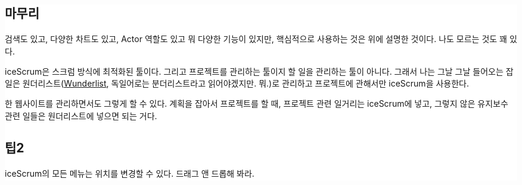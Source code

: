 ## 마무리

검색도 있고, 다양한 차트도 있고, Actor 역할도 있고 뭐 다양한 기능이 있지만, 핵심적으로 사용하는 것은 위에 설명한 것이다. 나도 모르는 것도 꽤 있다.

iceScrum은 스크럼 방식에 최적화된 툴이다. 그리고 프로젝트를 관리하는 툴이지 할 일을 관리하는 툴이 아니다. 그래서 나는 그날 그날 들어오는 잡일은 원더리스트([Wunderlist][31], 독일어로는 분더리스트라고 읽어야겠지만. 뭐.)로 관리하고 프로젝트에 관해서만 iceScrum을 사용한다.

한 웹사이트를 관리하면서도 그렇게 할 수 있다. 계획을 잡아서 프로젝트를 할 때, 프로젝트 관련 일거리는 iceScrum에 넣고, 그렇지 않은 유지보수 관련 일들은 원더리스트에 넣으면 되는 거다.

## 팁2

iceScrum의 모든 메뉴는 위치를 변경할 수 있다. 드래그 앤 드롭해 봐라.

 [1]: http://www.icescrum.org/en/
 [2]: http://ko.wikipedia.org/wiki/%EC%8A%A4%ED%81%AC%EB%9F%BC_(%EC%95%A0%EC%9E%90%EC%9D%BC_%EA%B0%9C%EB%B0%9C_%ED%94%84%EB%A1%9C%EC%84%B8%EC%8A%A4)
 [3]: https://www.kagilum.com/documentation
 [4]: https://www.kagilum.com/icescrum-hosting
 [5]: http://tools.icescrum.org/p/ICESCRUM#project
 [6]: /uploads/legacy/icescrum/icescrum-1.png
 [7]: /uploads/legacy/icescrum/icescrum-create-project.png
 [8]: /uploads/legacy/icescrum/icescrum-define-your-practices.png
 [9]: http://ko.wikipedia.org/wiki/%ED%94%BC%EB%B3%B4%EB%82%98%EC%B9%98_%EC%88%98
 [10]: /uploads/legacy/icescrum/icescrum-start-your-project.png
 [11]: /uploads/legacy/icescrum/icescrum-dashboard.png
 [12]: /uploads/legacy/icescrum/icescrum-sandbox.png
 [13]: /uploads/legacy/icescrum/icescrum-add-new-story.png
 [14]: /uploads/legacy/icescrum/icescrum-story-icon.png
 [15]: /uploads/legacy/icescrum/icescrum-story-context-on-sandbox.png
 [16]: http://www.agile-tools.net/acceptancetesting.asp
 [17]: http://tools.icescrum.org/p/ICESCRUM#feature/productParkingLotChart
 [18]: /uploads/legacy/icescrum/icescrum-feature-example.png
 [19]: http://tools.icescrum.org/p/ICESCRUM/#story/582
 [20]: /uploads/legacy/icescrum/icescrum-drag-and-drop-accept-story.png
 [21]: /uploads/legacy/icescrum/icescrum-story-effort.png
 [22]: /uploads/legacy/icescrum/icescrum-sprint-plan-date.png
 [23]: /uploads/legacy/icescrum/icescrum-allocate-story.png
 [24]: /uploads/legacy/icescrum/icescrum-activate-sprint-button.png
 [25]: /uploads/legacy/icescrum/icescrum-context-menu-on-sprint-plan.png
 [26]: /uploads/legacy/icescrum/icescrum-sprint-plan-example.png
 [27]: /uploads/legacy/icescrum/icescrum-release-plan.png
 [28]: /uploads/legacy/icescrum/icescrum-sprint-context-menu.png
 [29]: /uploads/legacy/icescrum/icescrum-timeline.png
 [30]: /uploads/legacy/icescrum/icescrum-sprint-burnup-chart-in-points.png
 [31]: https://www.wunderlist.com/‎